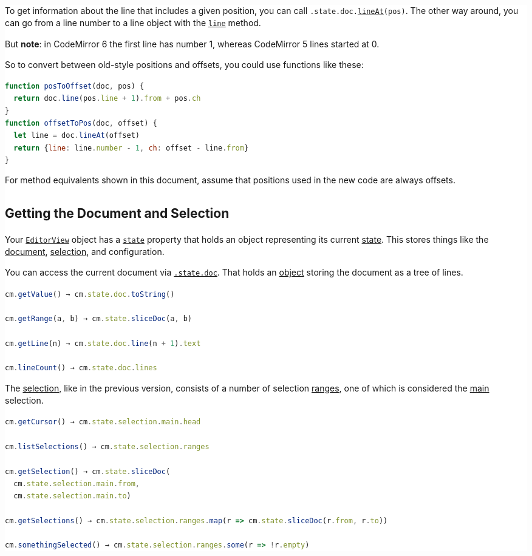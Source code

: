 To get information about the line that includes a given position, you
can call `.state.doc.`[`lineAt`](##text.Text.lineAt)`(pos)`. The other
way around, you can go from a line number to a line object with the
[`line`](##text.Text.line) method.

But **note**: in CodeMirror 6 the first line has number 1, whereas
CodeMirror 5 lines started at 0.

So to convert between old-style positions and offsets, you could use
functions like these:

```javascript
function posToOffset(doc, pos) {
  return doc.line(pos.line + 1).from + pos.ch
}
function offsetToPos(doc, offset) {
  let line = doc.lineAt(offset)
  return {line: line.number - 1, ch: offset - line.from}
}
```

For method equivalents shown in this document, assume that positions
used in the new code are always offsets.

## Getting the Document and Selection

Your [`EditorView`](##view.EditorView) object has a
[`state`](##view.EditorView.state) property that holds an object
representing its current [state](##state.EditorState). This stores
things like the [document](##state.EditorState.doc),
[selection](##state.EditorState.selection), and configuration.

You can access the current document via
[`.state.doc`](##state.EditorState.doc). That holds an
[object](##text.Text) storing the document as a tree of lines.

```javascript
cm.getValue() → cm.state.doc.toString()

cm.getRange(a, b) → cm.state.sliceDoc(a, b)

cm.getLine(n) → cm.state.doc.line(n + 1).text

cm.lineCount() → cm.state.doc.lines
```

The [selection](##state.EditorSelection), like in the previous
version, consists of a number of selection
[ranges](##state.EditorSelection.ranges), one of which is considered
the [main](##state.EditorSelection.main) selection.

```javascript
cm.getCursor() → cm.state.selection.main.head

cm.listSelections() → cm.state.selection.ranges

cm.getSelection() → cm.state.sliceDoc(
  cm.state.selection.main.from,
  cm.state.selection.main.to)

cm.getSelections() → cm.state.selection.ranges.map(r => cm.state.sliceDoc(r.from, r.to))

cm.somethingSelected() → cm.state.selection.ranges.some(r => !r.empty)
```
